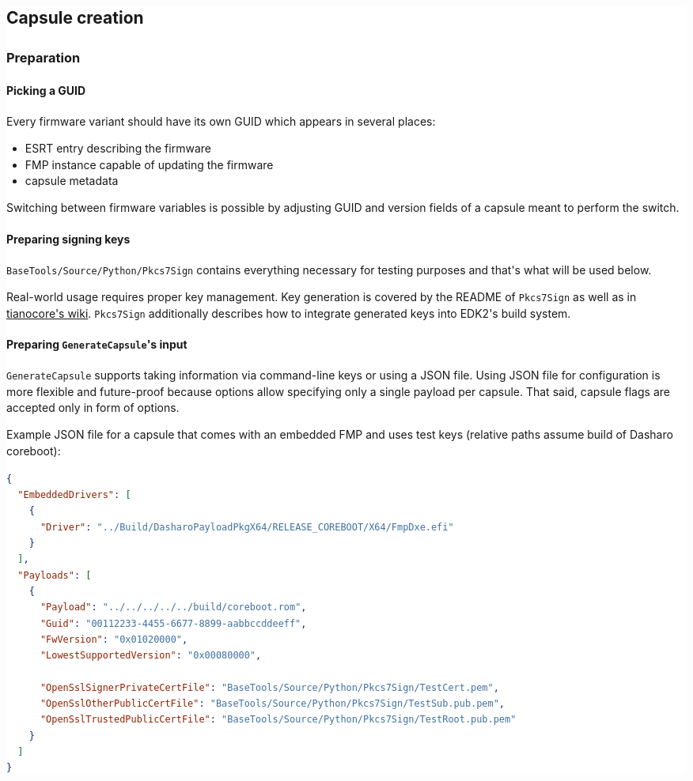 ## Capsule creation

### Preparation

#### Picking a GUID

Every firmware variant should have its own GUID which appears in several places:

- ESRT entry describing the firmware
- FMP instance capable of updating the firmware
- capsule metadata

Switching between firmware variables is possible by adjusting GUID and version
fields of a capsule meant to perform the switch.

#### Preparing signing keys

`BaseTools/Source/Python/Pkcs7Sign` contains everything necessary for testing
purposes and that's what will be used below.

Real-world usage requires proper key management.  Key generation is covered by
the README of `Pkcs7Sign` as well as in [tianocore's wiki][wiki-keygen].
`Pkcs7Sign` additionally describes how to integrate generated keys into EDK2's
build system.

[wiki-keygen]: https://github.com/tianocore/tianocore.github.io/wiki/Capsule-Based-System-Firmware-Update-Generate-Keys

#### Preparing `GenerateCapsule`'s input

`GenerateCapsule` supports taking information via command-line keys or using a
JSON file.  Using JSON file for configuration is more flexible and future-proof
because options allow specifying only a single payload per capsule.  That said,
capsule flags are accepted only in form of options.

Example JSON file for a capsule that comes with an embedded FMP and uses test
keys (relative paths assume build of Dasharo coreboot):

```json
{
  "EmbeddedDrivers": [
    {
      "Driver": "../Build/DasharoPayloadPkgX64/RELEASE_COREBOOT/X64/FmpDxe.efi"
    }
  ],
  "Payloads": [
    {
      "Payload": "../../../../../build/coreboot.rom",
      "Guid": "00112233-4455-6677-8899-aabbccddeeff",
      "FwVersion": "0x01020000",
      "LowestSupportedVersion": "0x00080000",

      "OpenSslSignerPrivateCertFile": "BaseTools/Source/Python/Pkcs7Sign/TestCert.pem",
      "OpenSslOtherPublicCertFile": "BaseTools/Source/Python/Pkcs7Sign/TestSub.pub.pem",
      "OpenSslTrustedPublicCertFile": "BaseTools/Source/Python/Pkcs7Sign/TestRoot.pub.pem"
    }
  ]
}
```


[GenerateCapsule]: https://github.com/Dasharo/edk2/blob/c30aa2f48b6ed3f60b21436b2eaed7a1bd4687d1/BaseTools/BinWrappers/PosixLike/GenerateCapsule
[GenerateCapsule.py]: https://github.com/Dasharo/edk2/blob/c30aa2f48b6ed3f60b21436b2eaed7a1bd4687d1/BaseTools/Source/Python/Capsule/GenerateCapsule.py
[Pkcs7Sign]: https://github.com/Dasharo/edk2/tree/c30aa2f48b6ed3f60b21436b2eaed7a1bd4687d1/BaseTools/Source/Python/Pkcs7Sign
[CapsuleApp]: https://github.com/Dasharo/edk2/tree/c30aa2f48b6ed3f60b21436b2eaed7a1bd4687d1/MdeModulePkg/Application/CapsuleApp
[wiki-pkc]: https://en.wikipedia.org/wiki/Public-key_cryptography
[platformcapsule.fdf]: https://github.com/tianocore/edk2-platforms/blob/a164cd7c5d330d0e6aadb7f73f5bb4c0855bf0f9/Platform/AMD/VanGoghBoard/ChachaniBoardPkg/PlatformCapsule.fdf
[edk2-capsules]: https://raw.githubusercontent.com/tianocore-docs/Docs/master/White_Papers/A_Tour_Beyond_BIOS_Capsule_Update_and_Recovery_in_EDK_II.pdf